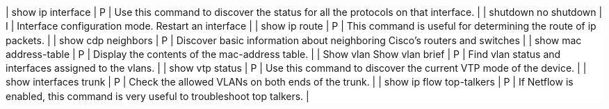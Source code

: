 | show ip interface                                            | P        | Use this command to discover the status for all the protocols on that interface. |
| shutdown no shutdown                                         | I        | Interface configuration mode. Restart an interface           |
| show ip route                                                | P        | This command is useful for determining the route of ip packets. |
| show cdp neighbors                                           | P        | Discover basic information about neighboring Cisco’s routers and switches |
| show mac address-table                                       | P        | Display the contents of the mac-address table.               |
| Show vlan Show vlan brief                                    | P        | Find vlan status and interfaces assigned to the vlans.       |
| show vtp status                                              | P        | Use this command to discover the current VTP mode of the device. |
| show interfaces trunk                                        | P        | Check the allowed VLANs on both ends of the trunk.           |
| show ip flow top-talkers                                     | P        | If Netflow is enabled, this command is very useful to troubleshoot top talkers. |
